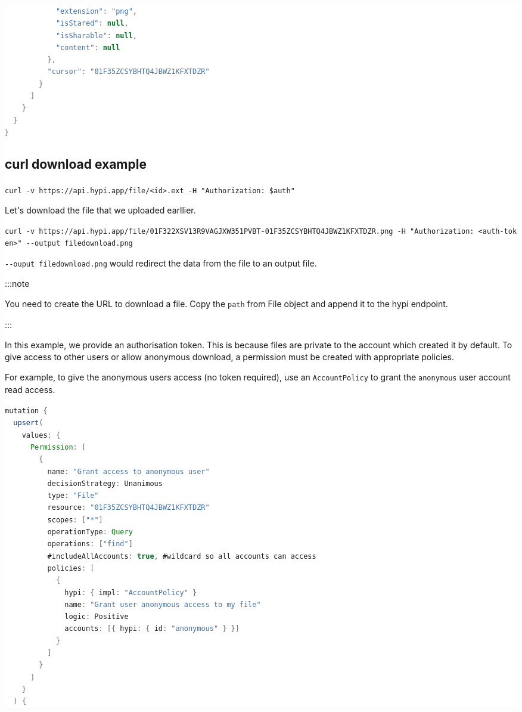 ```java
            "extension": "png",
            "isStared": null,
            "isSharable": null,
            "content": null
          },
          "cursor": "01F35ZCSYBHTQ4JBWZ1KFXTDZR"
        }
      ]
    }
  }
}
```
</TabItem>
</Tabs>

## curl download example
```
curl -v https://api.hypi.app/file/<id>.ext -H "Authorization: $auth"
```
Let's download the file that we uploaded earllier. 
```
curl -v https://api.hypi.app/file/01F322XSV13R9VAGJXW351PVBT-01F35ZCSYBHTQ4JBWZ1KFXTDZR.png -H "Authorization: <auth-token>" --output filedownload.png  
```
`--ouput filedownload.png` would redirect the data from the file to an output file.

:::note

You need to create the URL to download a file. Copy the `path` from File object and append it to the hypi endpoint.

:::

In this example, we provide an authorisation token. This is because files are private to the account which created it by default. To give access to other users or allow anonymous download, a permission must be created with appropriate policies.

For example, to give the anonymous users access (no token required), use an `AccountPolicy` to grant the `anonymous` user account read access.

```java
mutation {
  upsert(
    values: {
      Permission: [
        {
          name: "Grant access to anonymous user"
          decisionStrategy: Unanimous
          type: "File"
          resource: "01F35ZCSYBHTQ4JBWZ1KFXTDZR"
          scopes: ["*"]
          operationType: Query
          operations: ["find"]
          #includeAllAccounts: true, #wildcard so all accounts can access
          policies: [
            {
              hypi: { impl: "AccountPolicy" }
              name: "Grant user anonymous access to my file"
              logic: Positive
              accounts: [{ hypi: { id: "anonymous" } }]
            }
          ]
        }
      ]
    }
  ) {
```